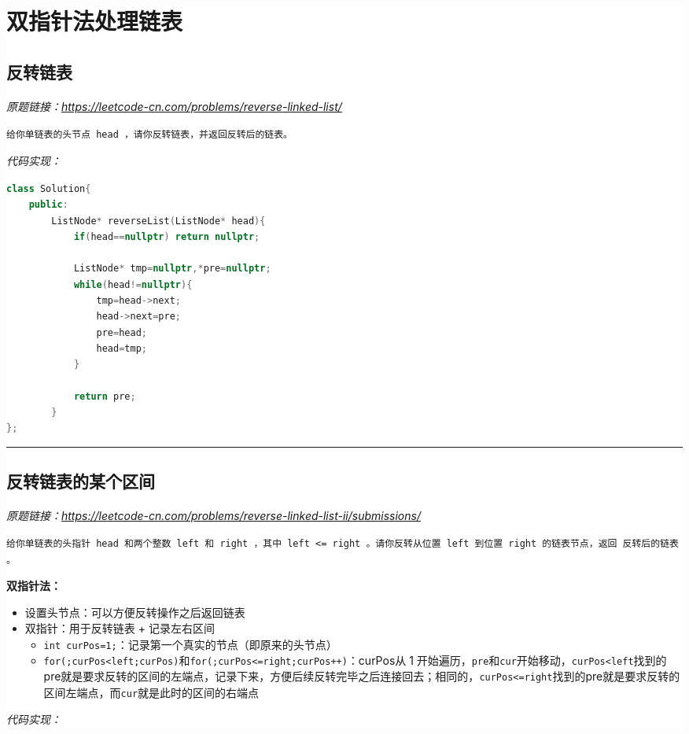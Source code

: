 


# 双指针法处理链表

## 反转链表

*原题链接：https://leetcode-cn.com/problems/reverse-linked-list/*

```
给你单链表的头节点 head ，请你反转链表，并返回反转后的链表。
```

*代码实现：*

```C++
class Solution{
    public:
    	ListNode* reverseList(ListNode* head){
            if(head==nullptr) return nullptr;
            
            ListNode* tmp=nullptr,*pre=nullptr;
            while(head!=nullptr){
                tmp=head->next;
                head->next=pre;
                pre=head;
                head=tmp;
            }
            
            return pre;
        }
};
```

---

## 反转链表的某个区间

*原题链接：https://leetcode-cn.com/problems/reverse-linked-list-ii/submissions/*

```
给你单链表的头指针 head 和两个整数 left 和 right ，其中 left <= right 。请你反转从位置 left 到位置 right 的链表节点，返回 反转后的链表 。

```

**双指针法：**

* 设置头节点：可以方便反转操作之后返回链表
* 双指针：用于反转链表 + 记录左右区间
  * `int curPos=1;`：记录第一个真实的节点（即原来的头节点）
  * `for(;curPos<left;curPos)`和`for(;curPos<=right;curPos++)`：curPos从 1 开始遍历，`pre`和`cur`开始移动，`curPos<left`找到的pre就是要求反转的区间的左端点，记录下来，方便后续反转完毕之后连接回去；相同的，`curPos<=right`找到的pre就是要求反转的区间左端点，而`cur`就是此时的区间的右端点



*代码实现：*
